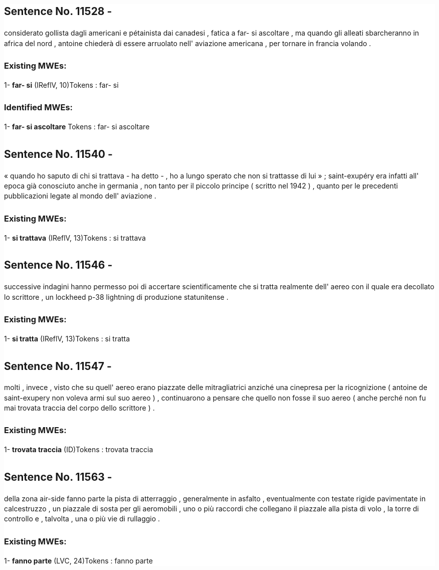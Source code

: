 ## Sentence No. 11528 - 
considerato gollista dagli americani e pétainista dai canadesi , fatica a far- si ascoltare , ma quando gli alleati sbarcheranno in africa del nord , antoine chiederà di essere arruolato nell' aviazione americana , per tornare in francia volando . 
### Existing MWEs: 
1- **far- si** (IReflV, 10)Tokens : 
far-
si

### Identified MWEs: 
1- **far- si ascoltare** Tokens : 
far-
si
ascoltare

## Sentence No. 11540 - 
« quando ho saputo di chi si trattava - ha detto - , ho a lungo sperato che non si trattasse di lui » ; saint-exupéry era infatti all' epoca già conosciuto anche in germania , non tanto per il piccolo principe ( scritto nel 1942 ) , quanto per le precedenti pubblicazioni legate al mondo dell' aviazione . 
### Existing MWEs: 
1- **si trattava** (IReflV, 13)Tokens : 
si
trattava

## Sentence No. 11546 - 
successive indagini hanno permesso poi di accertare scientificamente che si tratta realmente dell' aereo con il quale era decollato lo scrittore , un lockheed p-38 lightning di produzione statunitense . 
### Existing MWEs: 
1- **si tratta** (IReflV, 13)Tokens : 
si
tratta

## Sentence No. 11547 - 
molti , invece , visto che su quell' aereo erano piazzate delle mitragliatrici anziché una cinepresa per la ricognizione ( antoine de saint-exupery non voleva armi sul suo aereo ) , continuarono a pensare che quello non fosse il suo aereo ( anche perché non fu mai trovata traccia del corpo dello scrittore ) . 
### Existing MWEs: 
1- **trovata traccia** (ID)Tokens : 
trovata
traccia

## Sentence No. 11563 - 
della zona air-side fanno parte la pista di atterraggio , generalmente in asfalto , eventualmente con testate rigide pavimentate in calcestruzzo , un piazzale di sosta per gli aeromobili , uno o più raccordi che collegano il piazzale alla pista di volo , la torre di controllo e , talvolta , una o più vie di rullaggio . 
### Existing MWEs: 
1- **fanno parte** (LVC, 24)Tokens : 
fanno
parte
